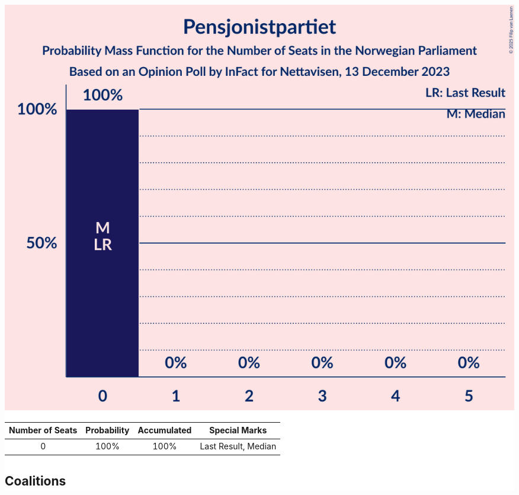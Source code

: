 ![Graph with seats probability mass function not yet produced](2023-12-13-InFact-seats-pmf-pensjonistpartiet.png "Seats Probability Mass Function")

| Number of Seats | Probability | Accumulated | Special Marks |
|:---------------:|:-----------:|:-----------:|:-------------:|
| 0 | 100% | 100% | Last Result, Median |


## Coalitions
